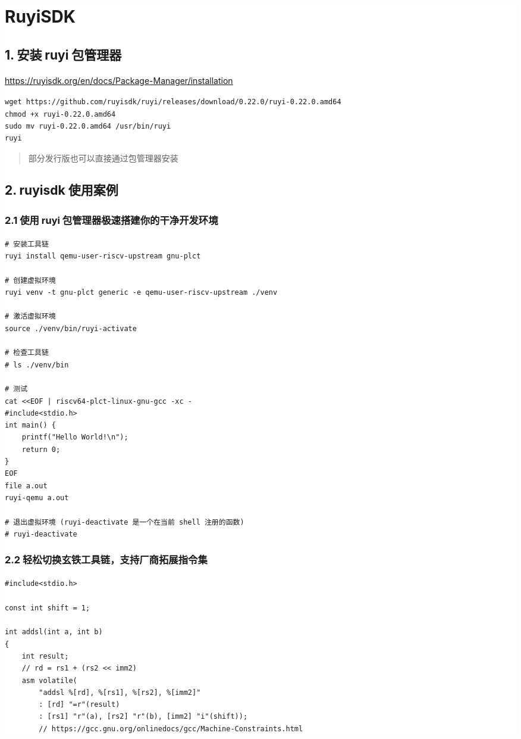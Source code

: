 # RuyiSDK

## 1. 安装 ruyi 包管理器

<https://ruyisdk.org/en/docs/Package-Manager/installation>

```shell=
wget https://github.com/ruyisdk/ruyi/releases/download/0.22.0/ruyi-0.22.0.amd64
chmod +x ruyi-0.22.0.amd64
sudo mv ruyi-0.22.0.amd64 /usr/bin/ruyi
ruyi
```

> 部分发行版也可以直接通过包管理器安装

## 2. ruyisdk 使用案例

### 2.1 使用 ruyi 包管理器极速搭建你的干净开发环境

```shell=
# 安装工具链
ruyi install qemu-user-riscv-upstream gnu-plct

# 创建虚拟环境
ruyi venv -t gnu-plct generic -e qemu-user-riscv-upstream ./venv

# 激活虚拟环境
source ./venv/bin/ruyi-activate

# 检查工具链
# ls ./venv/bin

# 测试
cat <<EOF | riscv64-plct-linux-gnu-gcc -xc -
#include<stdio.h>
int main() {
    printf("Hello World!\n");
    return 0;
}
EOF
file a.out
ruyi-qemu a.out

# 退出虚拟环境 (ruyi-deactivate 是一个在当前 shell 注册的函数)
# ruyi-deactivate
```

### 2.2 轻松切换玄铁工具链，支持厂商拓展指令集

```c=
#include<stdio.h>

const int shift = 1;

int addsl(int a, int b)
{
    int result;
    // rd = rs1 + (rs2 << imm2)
    asm volatile(
        "addsl %[rd], %[rs1], %[rs2], %[imm2]"
        : [rd] "=r"(result)
        : [rs1] "r"(a), [rs2] "r"(b), [imm2] "i"(shift));
        // https://gcc.gnu.org/onlinedocs/gcc/Machine-Constraints.html
```